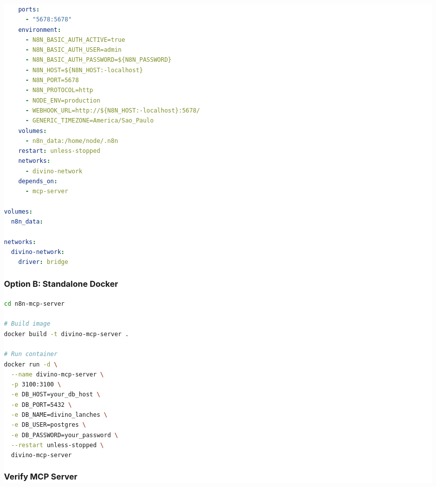 ```yaml
    ports:
      - "5678:5678"
    environment:
      - N8N_BASIC_AUTH_ACTIVE=true
      - N8N_BASIC_AUTH_USER=admin
      - N8N_BASIC_AUTH_PASSWORD=${N8N_PASSWORD}
      - N8N_HOST=${N8N_HOST:-localhost}
      - N8N_PORT=5678
      - N8N_PROTOCOL=http
      - NODE_ENV=production
      - WEBHOOK_URL=http://${N8N_HOST:-localhost}:5678/
      - GENERIC_TIMEZONE=America/Sao_Paulo
    volumes:
      - n8n_data:/home/node/.n8n
    restart: unless-stopped
    networks:
      - divino-network
    depends_on:
      - mcp-server

volumes:
  n8n_data:

networks:
  divino-network:
    driver: bridge
```

### Option B: Standalone Docker

```bash
cd n8n-mcp-server

# Build image
docker build -t divino-mcp-server .

# Run container
docker run -d \
  --name divino-mcp-server \
  -p 3100:3100 \
  -e DB_HOST=your_db_host \
  -e DB_PORT=5432 \
  -e DB_NAME=divino_lanches \
  -e DB_USER=postgres \
  -e DB_PASSWORD=your_password \
  --restart unless-stopped \
  divino-mcp-server
```

### Verify MCP Server
